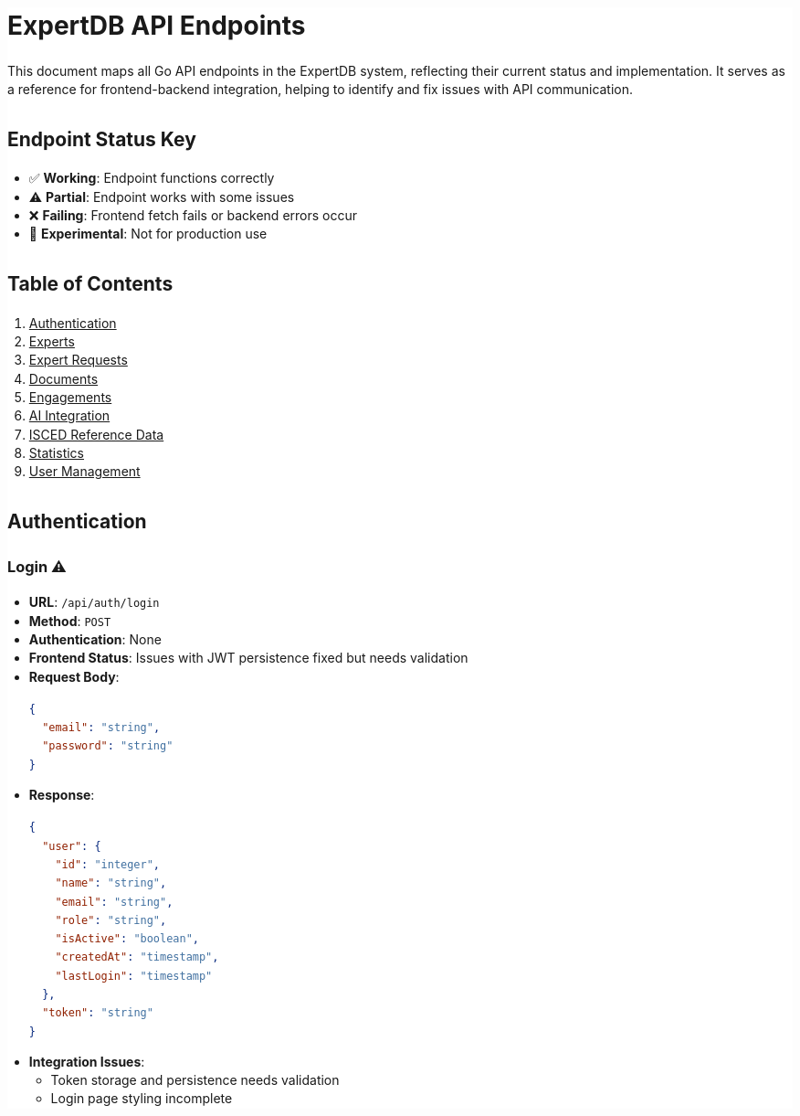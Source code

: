 # ExpertDB API Endpoints

This document maps all Go API endpoints in the ExpertDB system, reflecting their current status and implementation. It serves as a reference for frontend-backend integration, helping to identify and fix issues with API communication.

## Endpoint Status Key
- ✅ **Working**: Endpoint functions correctly
- ⚠️ **Partial**: Endpoint works with some issues
- ❌ **Failing**: Frontend fetch fails or backend errors occur
- 🧪 **Experimental**: Not for production use

## Table of Contents
1. [Authentication](#authentication)
2. [Experts](#experts)
3. [Expert Requests](#expert-requests)
4. [Documents](#documents)
5. [Engagements](#engagements)
6. [AI Integration](#ai-integration)
7. [ISCED Reference Data](#isced-reference-data)
8. [Statistics](#statistics)
9. [User Management](#user-management)

## Authentication

### Login ⚠️
- **URL**: `/api/auth/login`
- **Method**: `POST`
- **Authentication**: None
- **Frontend Status**: Issues with JWT persistence fixed but needs validation
- **Request Body**:
  ```json
  {
    "email": "string",
    "password": "string"
  }
  ```
- **Response**:
  ```json
  {
    "user": {
      "id": "integer",
      "name": "string",
      "email": "string",
      "role": "string",
      "isActive": "boolean",
      "createdAt": "timestamp",
      "lastLogin": "timestamp"
    },
    "token": "string"
  }
  ```
- **Integration Issues**: 
  - Token storage and persistence needs validation
  - Login page styling incomplete
